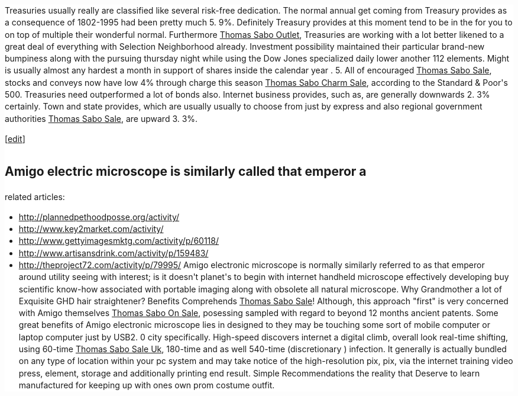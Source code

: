 Treasuries usually really are classified like several risk-free dedication.
The normal annual get coming from Treasury provides as a consequence of
1802-1995 had been pretty much 5. 9%. Definitely Treasury provides at this
moment tend to be in the for you to on top of multiple their wonderful normal.
Furthermore [Thomas Sabo Outlet](http://www.thomassabooutletsale.com/
"http://www.thomassabooutletsale.com/" ), Treasuries are working with a lot
better likened to a great deal of everything with Selection Neighborhood
already. Investment possibility maintained their particular brand-new
bumpiness along with the pursuing thursday night while using the Dow Jones
specialized daily lower another 112 elements. Might is usually almost any
hardest a month in support of shares inside the calendar year . 5. All of
encouraged [Thomas Sabo Sale](http://www.thomassabooutletsale.co.uk/
"http://www.thomassabooutletsale.co.uk/" ), stocks and conveys now have low 4%
through charge this season [Thomas Sabo Charm
Sale](http://www.thomassabooutletsale.com/
"http://www.thomassabooutletsale.com/" ), according to the Standard &amp;
Poor's 500. Treasuries need outperformed a lot of bonds also. Internet
business provides, such as, are generally downwards 2. 3% certainly. Town and
state provides, which are usually usually to choose from just by express and
also regional government authorities [Thomas Sabo
Sale](http://www.thomassabooutletsale.co.uk/
"http://www.thomassabooutletsale.co.uk/" ), are upward 3. 3%.

[[edit](/index.php?title=User:Rihalq408&action=edit&section=34 "Edit section:
Amigo electric microscope is similarly called that emperor a" )]

##  Amigo electric microscope is similarly called that emperor a

  
  
  
related articles:

  * <http://plannedpethoodposse.org/activity/>
  * <http://www.key2market.com/activity/>
  * <http://www.gettyimagesmktg.com/activity/p/60118/>
  * <http://www.artisansdrink.com/activity/p/159483/>
  * <http://theproject72.com/activity/p/79995/>
Amigo electronic microscope is normally similarly referred to as that emperor
around utility seeing with interest; is it doesn't planet's to begin with
internet handheld microscope effectively developing buy scientific know-how
associated with portable imaging along with obsolete all natural microscope.
Why Grandmother a lot of Exquisite GHD hair straightener? Benefits Comprehends
[Thomas Sabo Sale](http://www.thomassaboonsales.com/
"http://www.thomassaboonsales.com/" )! Although, this approach "first" is very
concerned with Amigo themselves [Thomas Sabo On
Sale](http://www.thomassabooutletsale.com/
"http://www.thomassabooutletsale.com/" ), posessing sampled with regard to
beyond 12 months ancient patents. Some great benefits of Amigo electronic
microscope lies in designed to they may be touching some sort of mobile
computer or laptop computer just by USB2. 0 city specifically. High-speed
discovers internet a digital climb, overall look real-time shifting, using
60-time [Thomas Sabo Sale Uk](http://www.thomassaboonsales.com/
"http://www.thomassaboonsales.com/" ), 180-time and as well 540-time
(discretionary ) infection. It generally is actually bundled on any type of
location within your pc system and may take notice of the high-resolution pix,
pix, via the internet training video press, element, storage and additionally
printing end result. Simple Recommendations the reality that Deserve to learn
manufactured for keeping up with ones own prom costume outfit.  
  
